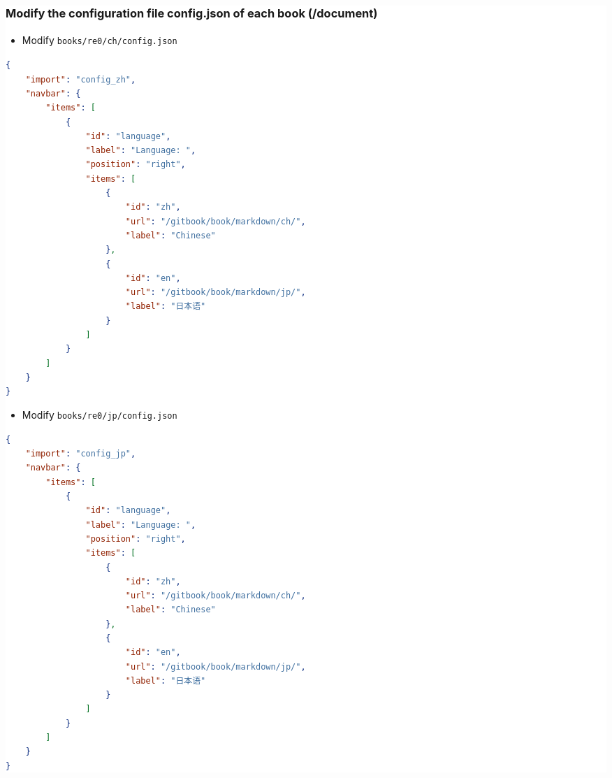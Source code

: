 ### Modify the configuration file config.json of each book (/document)

* Modify `books/re0/ch/config.json`

```json
{
    "import": "config_zh",
    "navbar": {
        "items": [
            {
                "id": "language",
                "label": "Language: ",
                "position": "right",
                "items": [
                    {
                        "id": "zh",
                        "url": "/gitbook/book/markdown/ch/",
                        "label": "Chinese"
                    },
                    {
                        "id": "en",
                        "url": "/gitbook/book/markdown/jp/",
                        "label": "日本语"
                    }
                ]
            }
        ]
    }
}
```

* Modify `books/re0/jp/config.json`

```json
{
    "import": "config_jp",
    "navbar": {
        "items": [
            {
                "id": "language",
                "label": "Language: ",
                "position": "right",
                "items": [
                    {
                        "id": "zh",
                        "url": "/gitbook/book/markdown/ch/",
                        "label": "Chinese"
                    },
                    {
                        "id": "en",
                        "url": "/gitbook/book/markdown/jp/",
                        "label": "日本语"
                    }
                ]
            }
        ]
    }
}
```
